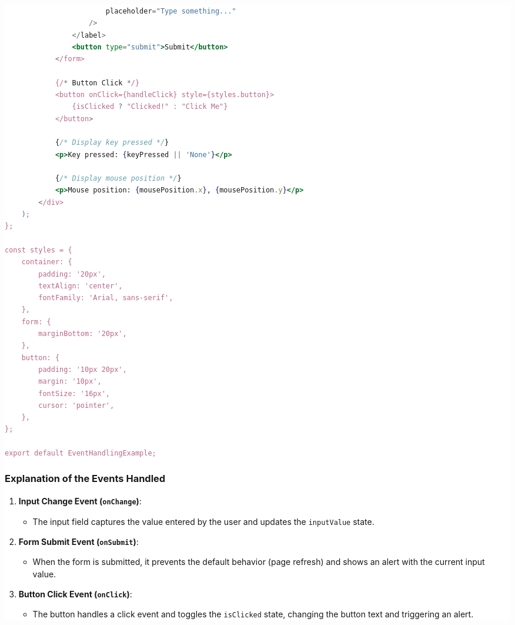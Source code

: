 ```jsx
                        placeholder="Type something..."
                    />
                </label>
                <button type="submit">Submit</button>
            </form>

            {/* Button Click */}
            <button onClick={handleClick} style={styles.button}>
                {isClicked ? "Clicked!" : "Click Me"}
            </button>

            {/* Display key pressed */}
            <p>Key pressed: {keyPressed || 'None'}</p>

            {/* Display mouse position */}
            <p>Mouse position: {mousePosition.x}, {mousePosition.y}</p>
        </div>
    );
};

const styles = {
    container: {
        padding: '20px',
        textAlign: 'center',
        fontFamily: 'Arial, sans-serif',
    },
    form: {
        marginBottom: '20px',
    },
    button: {
        padding: '10px 20px',
        margin: '10px',
        fontSize: '16px',
        cursor: 'pointer',
    },
};

export default EventHandlingExample;
```

### Explanation of the Events Handled

1. **Input Change Event (`onChange`)**:
   - The input field captures the value entered by the user and updates the `inputValue` state.

2. **Form Submit Event (`onSubmit`)**:
   - When the form is submitted, it prevents the default behavior (page refresh) and shows an alert with the current input value.

3. **Button Click Event (`onClick`)**:
   - The button handles a click event and toggles the `isClicked` state, changing the button text and triggering an alert.
